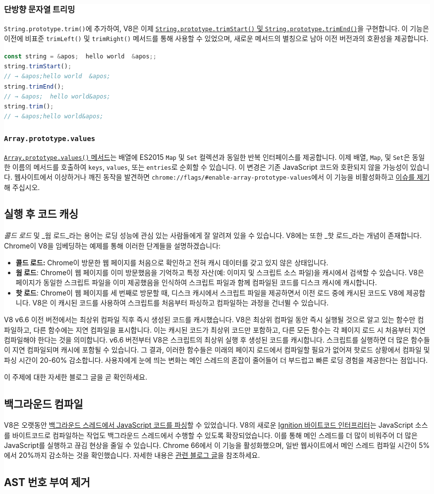### 단방향 문자열 트리밍

`String.prototype.trim()`에 추가하여, V8은 이제 [`String.prototype.trimStart()` 및 `String.prototype.trimEnd()`](/features/string-trimming)을 구현합니다. 이 기능은 이전에 비표준 `trimLeft()` 및 `trimRight()` 메서드를 통해 사용할 수 있었으며, 새로운 메서드의 별칭으로 남아 이전 버전과의 호환성을 제공합니다.

```js
const string = &apos;  hello world  &apos;;
string.trimStart();
// → &apos;hello world  &apos;
string.trimEnd();
// → &apos;  hello world&apos;
string.trim();
// → &apos;hello world&apos;
```

### `Array.prototype.values`

[`Array.prototype.values()` 메서드](https://tc39.es/ecma262/#sec-array.prototype.values)는 배열에 ES2015 `Map` 및 `Set` 컬렉션과 동일한 반복 인터페이스를 제공합니다. 이제 배열, `Map`, 및 `Set`은 동일한 이름의 메서드를 호출하여 `keys`, `values`, 또는 `entries`로 순회할 수 있습니다. 이 변경은 기존 JavaScript 코드와 호환되지 않을 가능성이 있습니다. 웹사이트에서 이상하거나 깨진 동작을 발견하면 `chrome://flags/#enable-array-prototype-values`에서 이 기능을 비활성화하고 [이슈를 제기](https://bugs.chromium.org/p/v8/issues/entry?template=Defect+report+from+user)해 주십시오.

## 실행 후 코드 캐싱

_콜드 로드_ 및 _웜 로드_라는 용어는 로딩 성능에 관심 있는 사람들에게 잘 알려져 있을 수 있습니다. V8에는 또한 _핫 로드_라는 개념이 존재합니다. Chrome이 V8을 임베딩하는 예제를 통해 이러한 단계들을 설명하겠습니다:

- **콜드 로드:** Chrome이 방문한 웹 페이지를 처음으로 확인하고 전혀 캐시 데이터를 갖고 있지 않은 상태입니다.
- **웜 로드**: Chrome이 웹 페이지를 이미 방문했음을 기억하고 특정 자산(예: 이미지 및 스크립트 소스 파일)을 캐시에서 검색할 수 있습니다. V8은 페이지가 동일한 스크립트 파일을 이미 제공했음을 인식하여 스크립트 파일과 함께 컴파일된 코드를 디스크 캐시에 캐시합니다.
- **핫 로드**: Chrome이 웹 페이지를 세 번째로 방문할 때, 디스크 캐시에서 스크립트 파일을 제공하면서 이전 로드 중에 캐시된 코드도 V8에 제공합니다. V8은 이 캐시된 코드를 사용하여 스크립트를 처음부터 파싱하고 컴파일하는 과정을 건너뛸 수 있습니다.

V8 v6.6 이전 버전에서는 최상위 컴파일 직후 즉시 생성된 코드를 캐시했습니다. V8은 최상위 컴파일 동안 즉시 실행될 것으로 알고 있는 함수만 컴파일하고, 다른 함수에는 지연 컴파일을 표시합니다. 이는 캐시된 코드가 최상위 코드만 포함하고, 다른 모든 함수는 각 페이지 로드 시 처음부터 지연 컴파일해야 한다는 것을 의미합니다. v6.6 버전부터 V8은 스크립트의 최상위 실행 후 생성된 코드를 캐시합니다. 스크립트를 실행하면 더 많은 함수들이 지연 컴파일되며 캐시에 포함될 수 있습니다. 그 결과, 이러한 함수들은 미래의 페이지 로드에서 컴파일할 필요가 없어져 핫로드 상황에서 컴파일 및 파싱 시간이 20-60% 감소합니다. 사용자에게 눈에 띄는 변화는 메인 스레드의 혼잡이 줄어들어 더 부드럽고 빠른 로딩 경험을 제공한다는 점입니다.

이 주제에 대한 자세한 블로그 글을 곧 확인하세요.

## 백그라운드 컴파일

V8은 오랫동안 [백그라운드 스레드에서 JavaScript 코드를 파싱](https://blog.chromium.org/2015/03/new-javascript-techniques-for-rapid.html)할 수 있었습니다. V8의 새로운 [Ignition 바이트코드 인터프리터](/blog/launching-ignition-and-turbofan)는 JavaScript 소스를 바이트코드로 컴파일하는 작업도 백그라운드 스레드에서 수행할 수 있도록 확장되었습니다. 이를 통해 메인 스레드를 더 많이 비워주어 더 많은 JavaScript를 실행하고 끊김 현상을 줄일 수 있습니다. Chrome 66에서 이 기능을 활성화했으며, 일반 웹사이트에서 메인 스레드 컴파일 시간이 5%에서 20%까지 감소하는 것을 확인했습니다. 자세한 내용은 [관련 블로그 글](/blog/background-compilation)을 참조하세요.

## AST 번호 부여 제거
